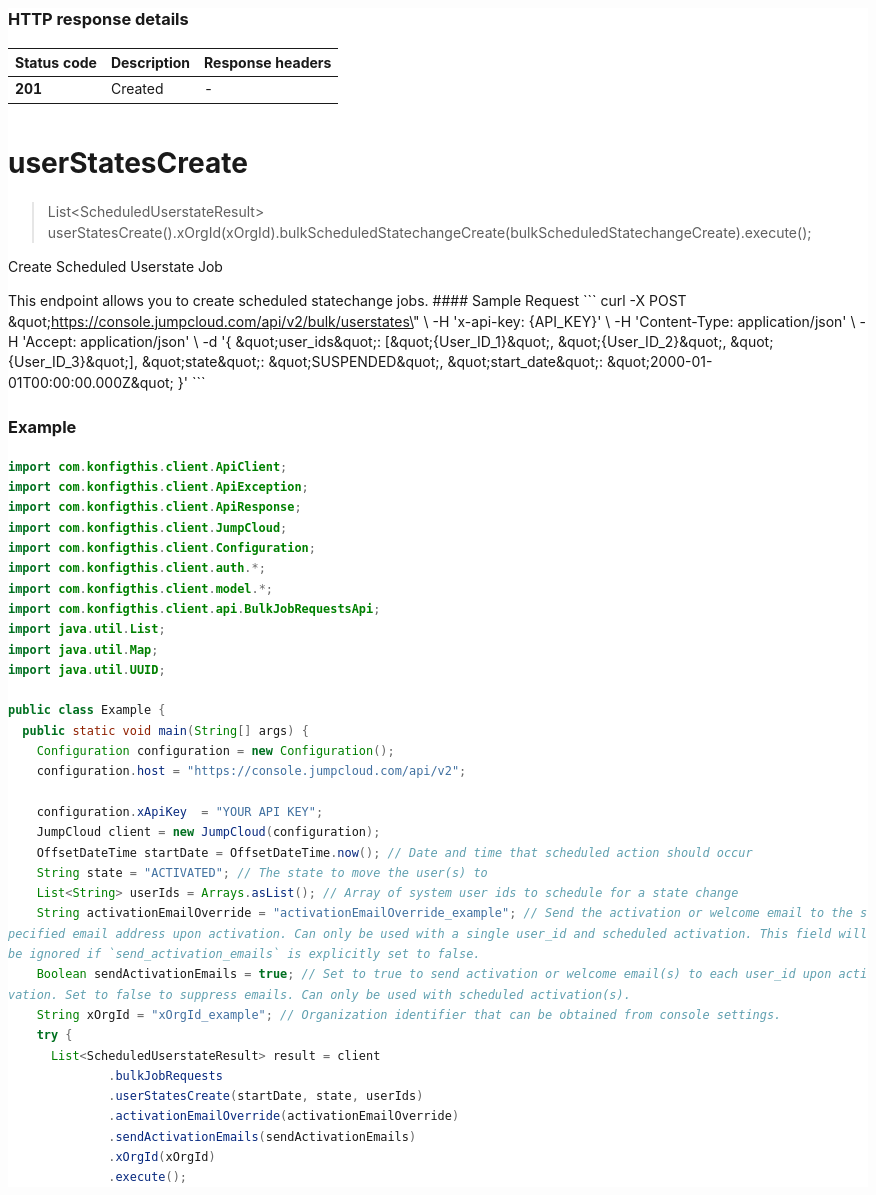 ### HTTP response details
| Status code | Description | Response headers |
|-------------|-------------|------------------|
| **201** | Created |  -  |

<a name="userStatesCreate"></a>
# **userStatesCreate**
> List&lt;ScheduledUserstateResult&gt; userStatesCreate().xOrgId(xOrgId).bulkScheduledStatechangeCreate(bulkScheduledStatechangeCreate).execute();

Create Scheduled Userstate Job

This endpoint allows you to create scheduled statechange jobs. #### Sample Request &#x60;&#x60;&#x60; curl -X POST \&quot;https://console.jumpcloud.com/api/v2/bulk/userstates\&quot; \\   -H &#39;x-api-key: {API_KEY}&#39; \\   -H &#39;Content-Type: application/json&#39; \\   -H &#39;Accept: application/json&#39; \\   -d &#39;{     \&quot;user_ids\&quot;: [\&quot;{User_ID_1}\&quot;, \&quot;{User_ID_2}\&quot;, \&quot;{User_ID_3}\&quot;],     \&quot;state\&quot;: \&quot;SUSPENDED\&quot;,     \&quot;start_date\&quot;: \&quot;2000-01-01T00:00:00.000Z\&quot;   }&#39; &#x60;&#x60;&#x60;

### Example
```java
import com.konfigthis.client.ApiClient;
import com.konfigthis.client.ApiException;
import com.konfigthis.client.ApiResponse;
import com.konfigthis.client.JumpCloud;
import com.konfigthis.client.Configuration;
import com.konfigthis.client.auth.*;
import com.konfigthis.client.model.*;
import com.konfigthis.client.api.BulkJobRequestsApi;
import java.util.List;
import java.util.Map;
import java.util.UUID;

public class Example {
  public static void main(String[] args) {
    Configuration configuration = new Configuration();
    configuration.host = "https://console.jumpcloud.com/api/v2";
    
    configuration.xApiKey  = "YOUR API KEY";
    JumpCloud client = new JumpCloud(configuration);
    OffsetDateTime startDate = OffsetDateTime.now(); // Date and time that scheduled action should occur
    String state = "ACTIVATED"; // The state to move the user(s) to
    List<String> userIds = Arrays.asList(); // Array of system user ids to schedule for a state change
    String activationEmailOverride = "activationEmailOverride_example"; // Send the activation or welcome email to the specified email address upon activation. Can only be used with a single user_id and scheduled activation. This field will be ignored if `send_activation_emails` is explicitly set to false.
    Boolean sendActivationEmails = true; // Set to true to send activation or welcome email(s) to each user_id upon activation. Set to false to suppress emails. Can only be used with scheduled activation(s).
    String xOrgId = "xOrgId_example"; // Organization identifier that can be obtained from console settings.
    try {
      List<ScheduledUserstateResult> result = client
              .bulkJobRequests
              .userStatesCreate(startDate, state, userIds)
              .activationEmailOverride(activationEmailOverride)
              .sendActivationEmails(sendActivationEmails)
              .xOrgId(xOrgId)
              .execute();
```